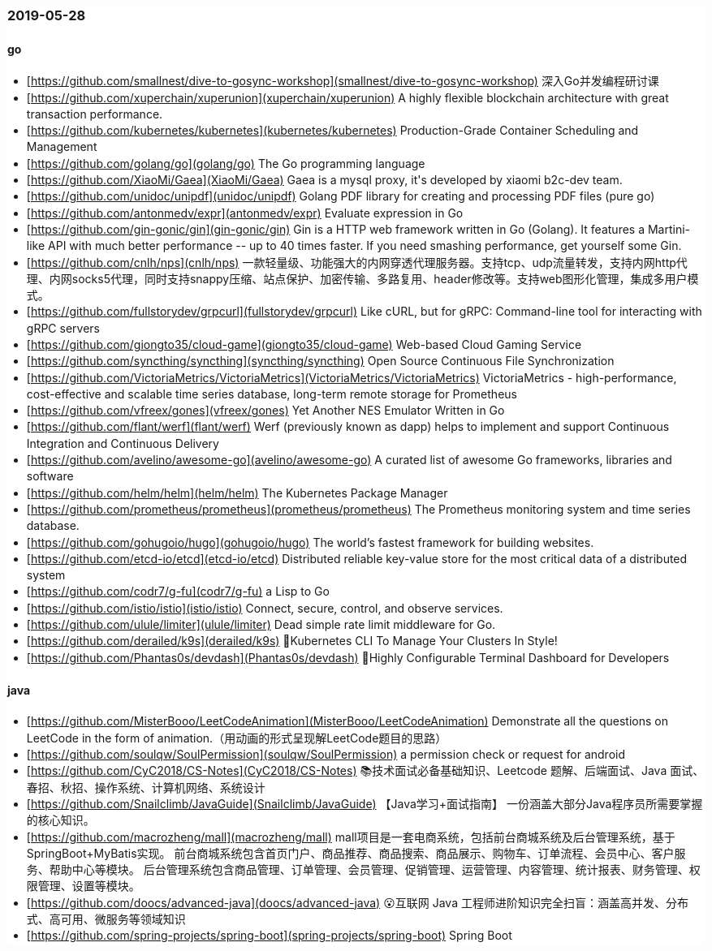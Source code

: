 ### 2019-05-28

#### go
* [https://github.com/smallnest/dive-to-gosync-workshop](smallnest/dive-to-gosync-workshop) 深入Go并发编程研讨课
* [https://github.com/xuperchain/xuperunion](xuperchain/xuperunion) A highly flexible blockchain architecture with great transaction performance.
* [https://github.com/kubernetes/kubernetes](kubernetes/kubernetes) Production-Grade Container Scheduling and Management
* [https://github.com/golang/go](golang/go) The Go programming language
* [https://github.com/XiaoMi/Gaea](XiaoMi/Gaea) Gaea is a mysql proxy, it's developed by xiaomi b2c-dev team.
* [https://github.com/unidoc/unipdf](unidoc/unipdf) Golang PDF library for creating and processing PDF files (pure go)
* [https://github.com/antonmedv/expr](antonmedv/expr) Evaluate expression in Go
* [https://github.com/gin-gonic/gin](gin-gonic/gin) Gin is a HTTP web framework written in Go (Golang). It features a Martini-like API with much better performance -- up to 40 times faster. If you need smashing performance, get yourself some Gin.
* [https://github.com/cnlh/nps](cnlh/nps) 一款轻量级、功能强大的内网穿透代理服务器。支持tcp、udp流量转发，支持内网http代理、内网socks5代理，同时支持snappy压缩、站点保护、加密传输、多路复用、header修改等。支持web图形化管理，集成多用户模式。
* [https://github.com/fullstorydev/grpcurl](fullstorydev/grpcurl) Like cURL, but for gRPC: Command-line tool for interacting with gRPC servers
* [https://github.com/giongto35/cloud-game](giongto35/cloud-game) Web-based Cloud Gaming Service
* [https://github.com/syncthing/syncthing](syncthing/syncthing) Open Source Continuous File Synchronization
* [https://github.com/VictoriaMetrics/VictoriaMetrics](VictoriaMetrics/VictoriaMetrics) VictoriaMetrics - high-performance, cost-effective and scalable time series database, long-term remote storage for Prometheus
* [https://github.com/vfreex/gones](vfreex/gones) Yet Another NES Emulator Written in Go
* [https://github.com/flant/werf](flant/werf) Werf (previously known as dapp) helps to implement and support Continuous Integration and Continuous Delivery
* [https://github.com/avelino/awesome-go](avelino/awesome-go) A curated list of awesome Go frameworks, libraries and software
* [https://github.com/helm/helm](helm/helm) The Kubernetes Package Manager
* [https://github.com/prometheus/prometheus](prometheus/prometheus) The Prometheus monitoring system and time series database.
* [https://github.com/gohugoio/hugo](gohugoio/hugo) The world’s fastest framework for building websites.
* [https://github.com/etcd-io/etcd](etcd-io/etcd) Distributed reliable key-value store for the most critical data of a distributed system
* [https://github.com/codr7/g-fu](codr7/g-fu) a Lisp to Go
* [https://github.com/istio/istio](istio/istio) Connect, secure, control, and observe services.
* [https://github.com/ulule/limiter](ulule/limiter) Dead simple rate limit middleware for Go.
* [https://github.com/derailed/k9s](derailed/k9s) 🐶Kubernetes CLI To Manage Your Clusters In Style!
* [https://github.com/Phantas0s/devdash](Phantas0s/devdash) 🍱Highly Configurable Terminal Dashboard for Developers

#### java
* [https://github.com/MisterBooo/LeetCodeAnimation](MisterBooo/LeetCodeAnimation) Demonstrate all the questions on LeetCode in the form of animation.（用动画的形式呈现解LeetCode题目的思路）
* [https://github.com/soulqw/SoulPermission](soulqw/SoulPermission) a permission check or request for android
* [https://github.com/CyC2018/CS-Notes](CyC2018/CS-Notes) 📚技术面试必备基础知识、Leetcode 题解、后端面试、Java 面试、春招、秋招、操作系统、计算机网络、系统设计
* [https://github.com/Snailclimb/JavaGuide](Snailclimb/JavaGuide) 【Java学习+面试指南】 一份涵盖大部分Java程序员所需要掌握的核心知识。
* [https://github.com/macrozheng/mall](macrozheng/mall) mall项目是一套电商系统，包括前台商城系统及后台管理系统，基于SpringBoot+MyBatis实现。 前台商城系统包含首页门户、商品推荐、商品搜索、商品展示、购物车、订单流程、会员中心、客户服务、帮助中心等模块。 后台管理系统包含商品管理、订单管理、会员管理、促销管理、运营管理、内容管理、统计报表、财务管理、权限管理、设置等模块。
* [https://github.com/doocs/advanced-java](doocs/advanced-java) 😮互联网 Java 工程师进阶知识完全扫盲：涵盖高并发、分布式、高可用、微服务等领域知识
* [https://github.com/spring-projects/spring-boot](spring-projects/spring-boot) Spring Boot